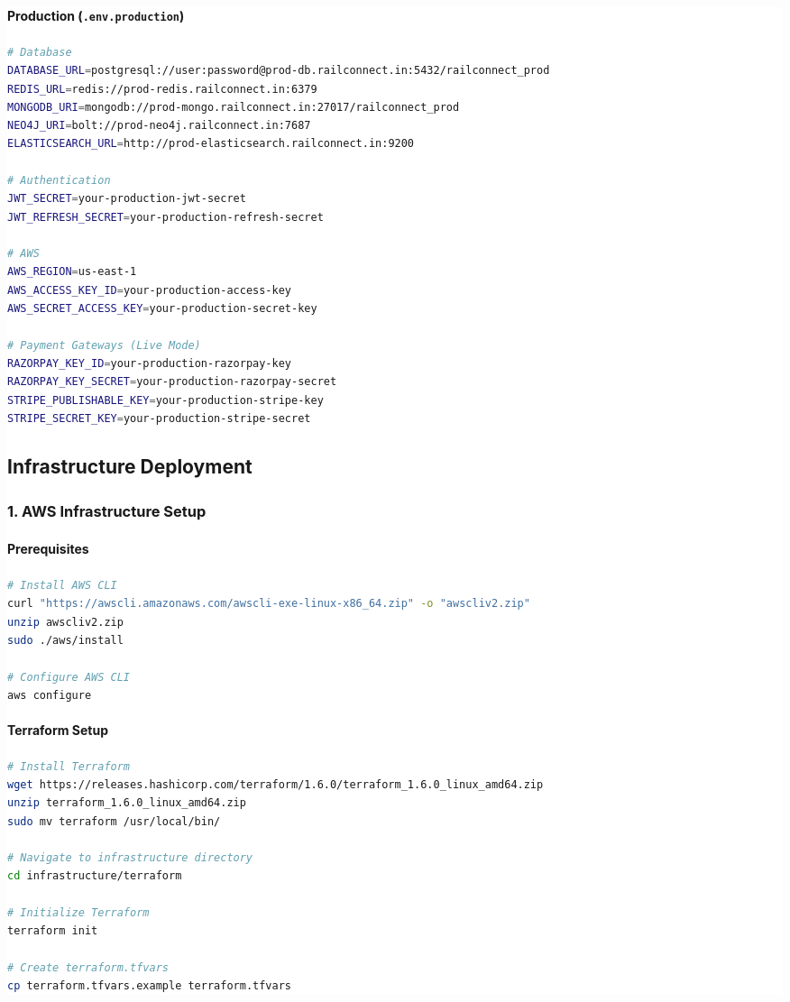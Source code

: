 #### Production (`.env.production`)
```bash
# Database
DATABASE_URL=postgresql://user:password@prod-db.railconnect.in:5432/railconnect_prod
REDIS_URL=redis://prod-redis.railconnect.in:6379
MONGODB_URI=mongodb://prod-mongo.railconnect.in:27017/railconnect_prod
NEO4J_URI=bolt://prod-neo4j.railconnect.in:7687
ELASTICSEARCH_URL=http://prod-elasticsearch.railconnect.in:9200

# Authentication
JWT_SECRET=your-production-jwt-secret
JWT_REFRESH_SECRET=your-production-refresh-secret

# AWS
AWS_REGION=us-east-1
AWS_ACCESS_KEY_ID=your-production-access-key
AWS_SECRET_ACCESS_KEY=your-production-secret-key

# Payment Gateways (Live Mode)
RAZORPAY_KEY_ID=your-production-razorpay-key
RAZORPAY_KEY_SECRET=your-production-razorpay-secret
STRIPE_PUBLISHABLE_KEY=your-production-stripe-key
STRIPE_SECRET_KEY=your-production-stripe-secret
```

## Infrastructure Deployment

### 1. AWS Infrastructure Setup

#### Prerequisites
```bash
# Install AWS CLI
curl "https://awscli.amazonaws.com/awscli-exe-linux-x86_64.zip" -o "awscliv2.zip"
unzip awscliv2.zip
sudo ./aws/install

# Configure AWS CLI
aws configure
```

#### Terraform Setup
```bash
# Install Terraform
wget https://releases.hashicorp.com/terraform/1.6.0/terraform_1.6.0_linux_amd64.zip
unzip terraform_1.6.0_linux_amd64.zip
sudo mv terraform /usr/local/bin/

# Navigate to infrastructure directory
cd infrastructure/terraform

# Initialize Terraform
terraform init

# Create terraform.tfvars
cp terraform.tfvars.example terraform.tfvars
```
